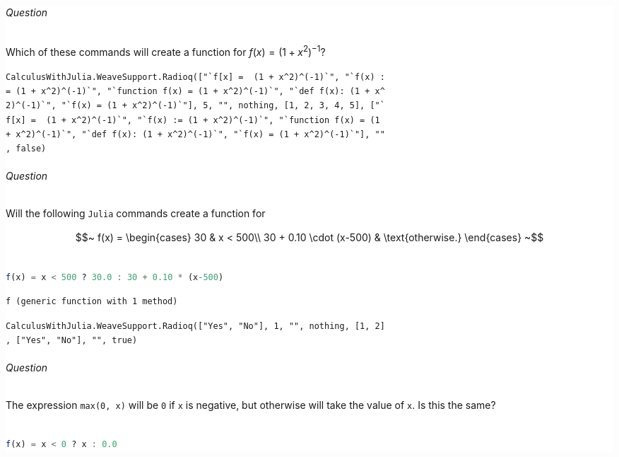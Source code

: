 



###### Question

Which of these commands will create a function for $f(x) = (1 + x^2)^{-1}$?

````
CalculusWithJulia.WeaveSupport.Radioq(["`f[x] =  (1 + x^2)^(-1)`", "`f(x) :
= (1 + x^2)^(-1)`", "`function f(x) = (1 + x^2)^(-1)`", "`def f(x): (1 + x^
2)^(-1)`", "`f(x) = (1 + x^2)^(-1)`"], 5, "", nothing, [1, 2, 3, 4, 5], ["`
f[x] =  (1 + x^2)^(-1)`", "`f(x) := (1 + x^2)^(-1)`", "`function f(x) = (1 
+ x^2)^(-1)`", "`def f(x): (1 + x^2)^(-1)`", "`f(x) = (1 + x^2)^(-1)`"], ""
, false)
````






###### Question

Will the following `Julia` commands create a function for

$$~
f(x) = \begin{cases}
30 & x < 500\\
30 + 0.10 \cdot (x-500) & \text{otherwise.}
\end{cases}
~$$

````julia

f(x) = x < 500 ? 30.0 : 30 + 0.10 * (x-500)
````


````
f (generic function with 1 method)
````



````
CalculusWithJulia.WeaveSupport.Radioq(["Yes", "No"], 1, "", nothing, [1, 2]
, ["Yes", "No"], "", true)
````






###### Question

The expression `max(0, x)` will be `0` if `x` is negative, but otherwise will take the value of `x`. Is this the same?

````julia

f(x) = x < 0 ? x : 0.0
````

